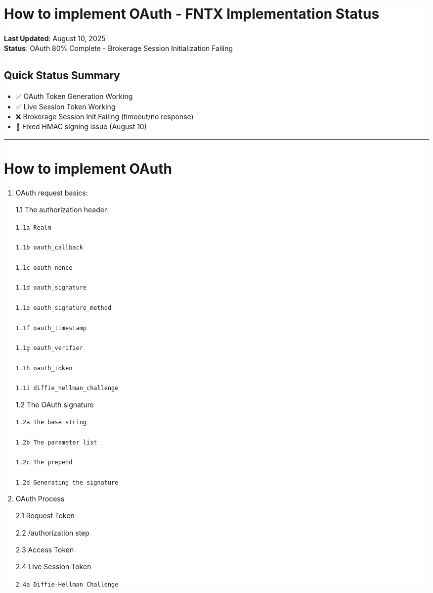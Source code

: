 # How to implement OAuth - FNTX Implementation Status

**Last Updated**: August 10, 2025  
**Status**: OAuth 80% Complete - Brokerage Session Initialization Failing

## Quick Status Summary
- ✅ OAuth Token Generation Working
- ✅ Live Session Token Working  
- ❌ Brokerage Session Init Failing (timeout/no response)
- 🔧 Fixed HMAC signing issue (August 10)

---

# How to implement OAuth

1. OAuth request basics:

    1.1 The authorization header:
    
       1.1a Realm
       
       1.1b oauth_callback
       
       1.1c oauth_nonce
       
       1.1d oauth_signature
       
       1.1e oauth_signature_method
       
       1.1f oauth_timestamp
       
       1.1g oauth_verifier
       
       1.1h oauth_token
       
       1.1i diffie_hellman_challenge
       
    1.2 The OAuth signature
    
       1.2a The base string
       
       1.2b The parameter list
       
       1.2c The prepend
       
       1.2d Generating the signature
       
2. OAuth Process

    2.1 Request Token
    
    2.2 /authorization step
    
    2.3 Access Token
    
    2.4 Live Session Token
    
       2.4a Diffie-Hellman Challenge
       